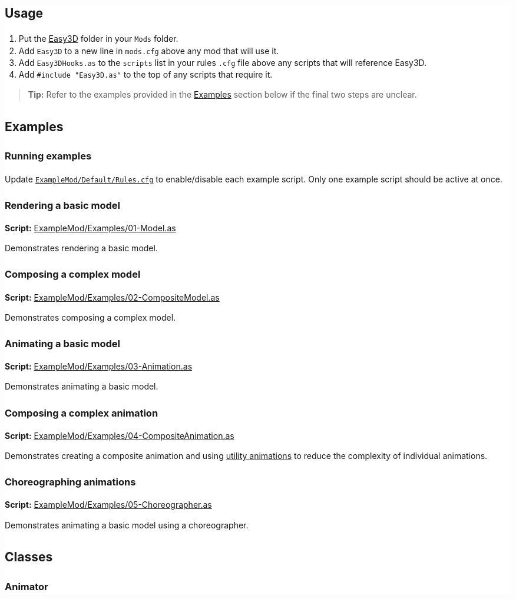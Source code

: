 ## Usage

1. Put the [Easy3D](/Easy3D/) folder in your `Mods` folder.
2. Add `Easy3D` to a new line in `mods.cfg` above any mod that will use it.
3. Add `Easy3DHooks.as` to the `scripts` list in your rules `.cfg` file above any scripts that will reference Easy3D.
4. Add `#include "Easy3D.as"` to the top of any scripts that require it.

> **Tip:** Refer to the examples provided in the [Examples](#examples) section below if the final two steps are unclear.

## Examples

### Running examples

Update [`ExampleMod/Default/Rules.cfg`](/ExampleMod/Default/Rules.cfg) to enable/disable each example script. Only one example script should be active at once.

### Rendering a basic model

**Script:** [ExampleMod/Examples/01-Model.as](/ExampleMod/Examples/01-Model.as)

Demonstrates rendering a basic model.

### Composing a complex model

**Script:** [ExampleMod/Examples/02-CompositeModel.as](/ExampleMod/Examples/02-CompositeModel.as)

Demonstrates composing a complex model.

### Animating a basic model

**Script:** [ExampleMod/Examples/03-Animation.as](/ExampleMod/Examples/03-Animation.as)

Demonstrates animating a basic model.

### Composing a complex animation

**Script:** [ExampleMod/Examples/04-CompositeAnimation.as](/ExampleMod/Examples/04-CompositeAnimation.as)

Demonstrates creating a composite animation and using [utility animations](#utility-animations) to reduce the complexity of individual animations.

### Choreographing animations

**Script:** [ExampleMod/Examples/05-Choreographer.as](/ExampleMod/Examples/05-Choreographer.as)

Demonstrates animating a basic model using a choreographer.

## Classes

### Animator

